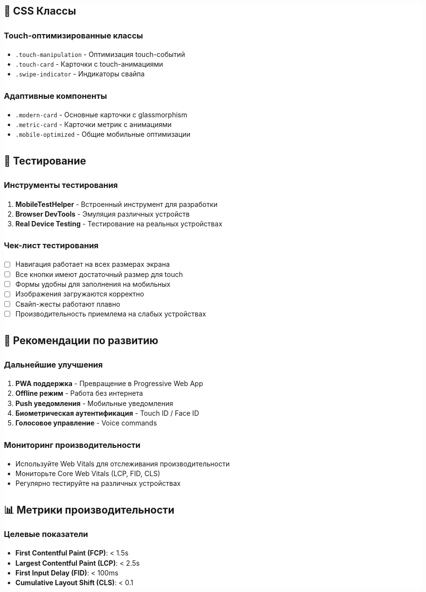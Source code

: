 ## 🎨 CSS Классы

### Touch-оптимизированные классы
- `.touch-manipulation` - Оптимизация touch-событий
- `.touch-card` - Карточки с touch-анимациями
- `.swipe-indicator` - Индикаторы свайпа

### Адаптивные компоненты
- `.modern-card` - Основные карточки с glassmorphism
- `.metric-card` - Карточки метрик с анимациями
- `.mobile-optimized` - Общие мобильные оптимизации

## 🧪 Тестирование

### Инструменты тестирования
1. **MobileTestHelper** - Встроенный инструмент для разработки
2. **Browser DevTools** - Эмуляция различных устройств
3. **Real Device Testing** - Тестирование на реальных устройствах

### Чек-лист тестирования
- [ ] Навигация работает на всех размерах экрана
- [ ] Все кнопки имеют достаточный размер для touch
- [ ] Формы удобны для заполнения на мобильных
- [ ] Изображения загружаются корректно
- [ ] Свайп-жесты работают плавно
- [ ] Производительность приемлема на слабых устройствах

## 🚀 Рекомендации по развитию

### Дальнейшие улучшения
1. **PWA поддержка** - Превращение в Progressive Web App
2. **Offline режим** - Работа без интернета
3. **Push уведомления** - Мобильные уведомления
4. **Биометрическая аутентификация** - Touch ID / Face ID
5. **Голосовое управление** - Voice commands

### Мониторинг производительности
- Используйте Web Vitals для отслеживания производительности
- Мониторьте Core Web Vitals (LCP, FID, CLS)
- Регулярно тестируйте на различных устройствах

## 📊 Метрики производительности

### Целевые показатели
- **First Contentful Paint (FCP)**: < 1.5s
- **Largest Contentful Paint (LCP)**: < 2.5s
- **First Input Delay (FID)**: < 100ms
- **Cumulative Layout Shift (CLS)**: < 0.1
